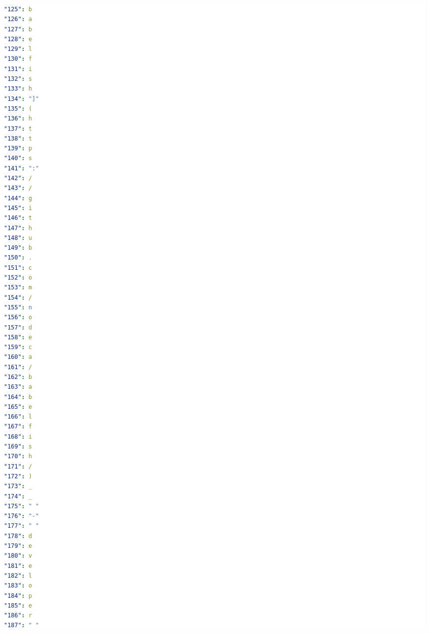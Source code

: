 ```yaml
"125": b
"126": a
"127": b
"128": e
"129": l
"130": f
"131": i
"132": s
"133": h
"134": "]"
"135": (
"136": h
"137": t
"138": t
"139": p
"140": s
"141": ":"
"142": /
"143": /
"144": g
"145": i
"146": t
"147": h
"148": u
"149": b
"150": .
"151": c
"152": o
"153": m
"154": /
"155": n
"156": o
"157": d
"158": e
"159": c
"160": a
"161": /
"162": b
"163": a
"164": b
"165": e
"166": l
"167": f
"168": i
"169": s
"170": h
"171": /
"172": )
"173": _
"174": _
"175": " "
"176": "-"
"177": " "
"178": d
"179": e
"180": v
"181": e
"182": l
"183": o
"184": p
"185": e
"186": r
"187": " "
```